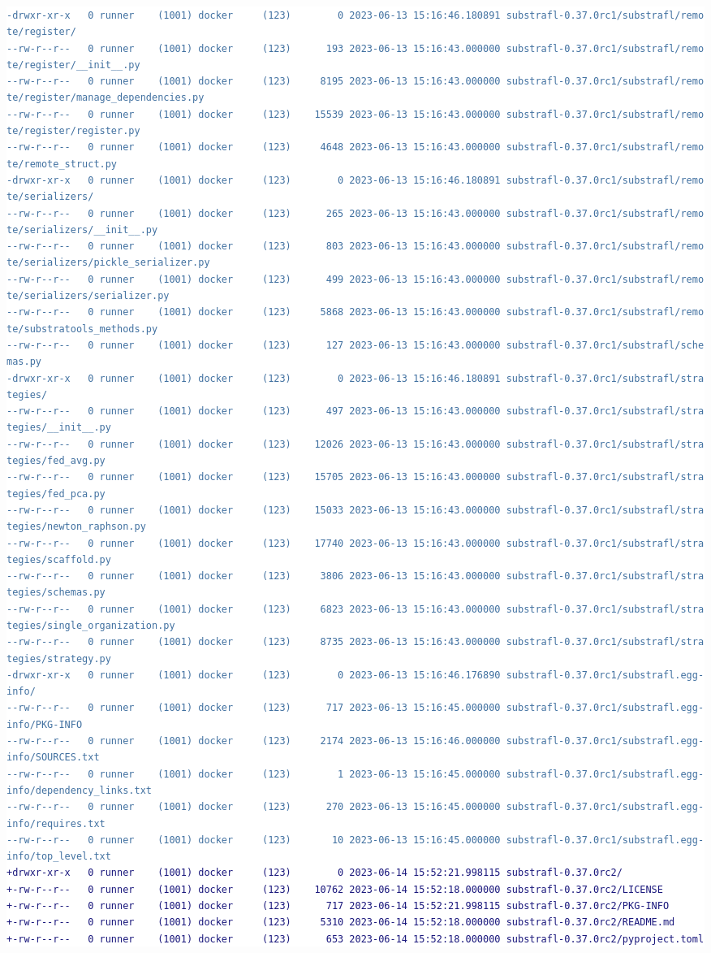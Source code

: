 ```diff
-drwxr-xr-x   0 runner    (1001) docker     (123)        0 2023-06-13 15:16:46.180891 substrafl-0.37.0rc1/substrafl/remote/register/
--rw-r--r--   0 runner    (1001) docker     (123)      193 2023-06-13 15:16:43.000000 substrafl-0.37.0rc1/substrafl/remote/register/__init__.py
--rw-r--r--   0 runner    (1001) docker     (123)     8195 2023-06-13 15:16:43.000000 substrafl-0.37.0rc1/substrafl/remote/register/manage_dependencies.py
--rw-r--r--   0 runner    (1001) docker     (123)    15539 2023-06-13 15:16:43.000000 substrafl-0.37.0rc1/substrafl/remote/register/register.py
--rw-r--r--   0 runner    (1001) docker     (123)     4648 2023-06-13 15:16:43.000000 substrafl-0.37.0rc1/substrafl/remote/remote_struct.py
-drwxr-xr-x   0 runner    (1001) docker     (123)        0 2023-06-13 15:16:46.180891 substrafl-0.37.0rc1/substrafl/remote/serializers/
--rw-r--r--   0 runner    (1001) docker     (123)      265 2023-06-13 15:16:43.000000 substrafl-0.37.0rc1/substrafl/remote/serializers/__init__.py
--rw-r--r--   0 runner    (1001) docker     (123)      803 2023-06-13 15:16:43.000000 substrafl-0.37.0rc1/substrafl/remote/serializers/pickle_serializer.py
--rw-r--r--   0 runner    (1001) docker     (123)      499 2023-06-13 15:16:43.000000 substrafl-0.37.0rc1/substrafl/remote/serializers/serializer.py
--rw-r--r--   0 runner    (1001) docker     (123)     5868 2023-06-13 15:16:43.000000 substrafl-0.37.0rc1/substrafl/remote/substratools_methods.py
--rw-r--r--   0 runner    (1001) docker     (123)      127 2023-06-13 15:16:43.000000 substrafl-0.37.0rc1/substrafl/schemas.py
-drwxr-xr-x   0 runner    (1001) docker     (123)        0 2023-06-13 15:16:46.180891 substrafl-0.37.0rc1/substrafl/strategies/
--rw-r--r--   0 runner    (1001) docker     (123)      497 2023-06-13 15:16:43.000000 substrafl-0.37.0rc1/substrafl/strategies/__init__.py
--rw-r--r--   0 runner    (1001) docker     (123)    12026 2023-06-13 15:16:43.000000 substrafl-0.37.0rc1/substrafl/strategies/fed_avg.py
--rw-r--r--   0 runner    (1001) docker     (123)    15705 2023-06-13 15:16:43.000000 substrafl-0.37.0rc1/substrafl/strategies/fed_pca.py
--rw-r--r--   0 runner    (1001) docker     (123)    15033 2023-06-13 15:16:43.000000 substrafl-0.37.0rc1/substrafl/strategies/newton_raphson.py
--rw-r--r--   0 runner    (1001) docker     (123)    17740 2023-06-13 15:16:43.000000 substrafl-0.37.0rc1/substrafl/strategies/scaffold.py
--rw-r--r--   0 runner    (1001) docker     (123)     3806 2023-06-13 15:16:43.000000 substrafl-0.37.0rc1/substrafl/strategies/schemas.py
--rw-r--r--   0 runner    (1001) docker     (123)     6823 2023-06-13 15:16:43.000000 substrafl-0.37.0rc1/substrafl/strategies/single_organization.py
--rw-r--r--   0 runner    (1001) docker     (123)     8735 2023-06-13 15:16:43.000000 substrafl-0.37.0rc1/substrafl/strategies/strategy.py
-drwxr-xr-x   0 runner    (1001) docker     (123)        0 2023-06-13 15:16:46.176890 substrafl-0.37.0rc1/substrafl.egg-info/
--rw-r--r--   0 runner    (1001) docker     (123)      717 2023-06-13 15:16:45.000000 substrafl-0.37.0rc1/substrafl.egg-info/PKG-INFO
--rw-r--r--   0 runner    (1001) docker     (123)     2174 2023-06-13 15:16:46.000000 substrafl-0.37.0rc1/substrafl.egg-info/SOURCES.txt
--rw-r--r--   0 runner    (1001) docker     (123)        1 2023-06-13 15:16:45.000000 substrafl-0.37.0rc1/substrafl.egg-info/dependency_links.txt
--rw-r--r--   0 runner    (1001) docker     (123)      270 2023-06-13 15:16:45.000000 substrafl-0.37.0rc1/substrafl.egg-info/requires.txt
--rw-r--r--   0 runner    (1001) docker     (123)       10 2023-06-13 15:16:45.000000 substrafl-0.37.0rc1/substrafl.egg-info/top_level.txt
+drwxr-xr-x   0 runner    (1001) docker     (123)        0 2023-06-14 15:52:21.998115 substrafl-0.37.0rc2/
+-rw-r--r--   0 runner    (1001) docker     (123)    10762 2023-06-14 15:52:18.000000 substrafl-0.37.0rc2/LICENSE
+-rw-r--r--   0 runner    (1001) docker     (123)      717 2023-06-14 15:52:21.998115 substrafl-0.37.0rc2/PKG-INFO
+-rw-r--r--   0 runner    (1001) docker     (123)     5310 2023-06-14 15:52:18.000000 substrafl-0.37.0rc2/README.md
+-rw-r--r--   0 runner    (1001) docker     (123)      653 2023-06-14 15:52:18.000000 substrafl-0.37.0rc2/pyproject.toml
```